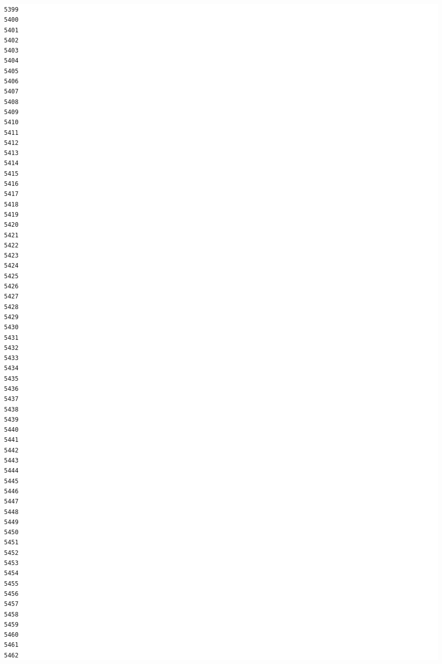     5399
    5400
    5401
    5402
    5403
    5404
    5405
    5406
    5407
    5408
    5409
    5410
    5411
    5412
    5413
    5414
    5415
    5416
    5417
    5418
    5419
    5420
    5421
    5422
    5423
    5424
    5425
    5426
    5427
    5428
    5429
    5430
    5431
    5432
    5433
    5434
    5435
    5436
    5437
    5438
    5439
    5440
    5441
    5442
    5443
    5444
    5445
    5446
    5447
    5448
    5449
    5450
    5451
    5452
    5453
    5454
    5455
    5456
    5457
    5458
    5459
    5460
    5461
    5462